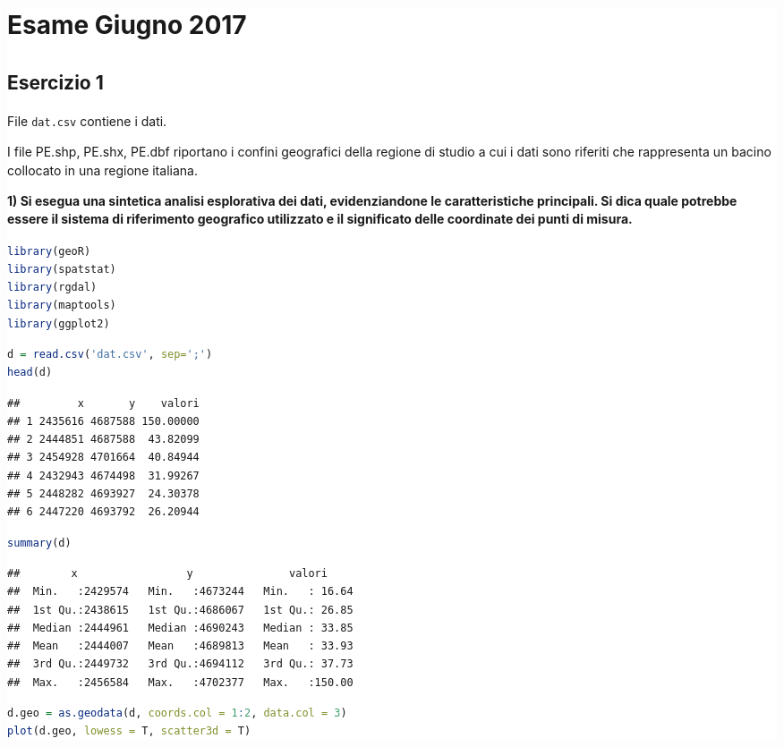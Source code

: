 # Esame Giugno 2017

## Esercizio 1

File `dat.csv` contiene i dati.

I file PE.shp, PE.shx, PE.dbf riportano i confini geografici della regione di studio a cui i dati sono riferiti che rappresenta un bacino collocato in una regione italiana.

**1) Si esegua una sintetica analisi esplorativa dei dati, evidenziandone le caratteristiche principali. Si dica quale potrebbe essere il sistema di riferimento geografico utilizzato e il significato delle coordinate dei punti di misura.**


```r
library(geoR)
library(spatstat)
library(rgdal)
library(maptools)
library(ggplot2)
```


```r
d = read.csv('dat.csv', sep=';')
head(d)
```

```
##         x       y    valori
## 1 2435616 4687588 150.00000
## 2 2444851 4687588  43.82099
## 3 2454928 4701664  40.84944
## 4 2432943 4674498  31.99267
## 5 2448282 4693927  24.30378
## 6 2447220 4693792  26.20944
```

```r
summary(d)
```

```
##        x                 y               valori      
##  Min.   :2429574   Min.   :4673244   Min.   : 16.64  
##  1st Qu.:2438615   1st Qu.:4686067   1st Qu.: 26.85  
##  Median :2444961   Median :4690243   Median : 33.85  
##  Mean   :2444007   Mean   :4689813   Mean   : 33.93  
##  3rd Qu.:2449732   3rd Qu.:4694112   3rd Qu.: 37.73  
##  Max.   :2456584   Max.   :4702377   Max.   :150.00
```

```r
d.geo = as.geodata(d, coords.col = 1:2, data.col = 3)
plot(d.geo, lowess = T, scatter3d = T)
```
